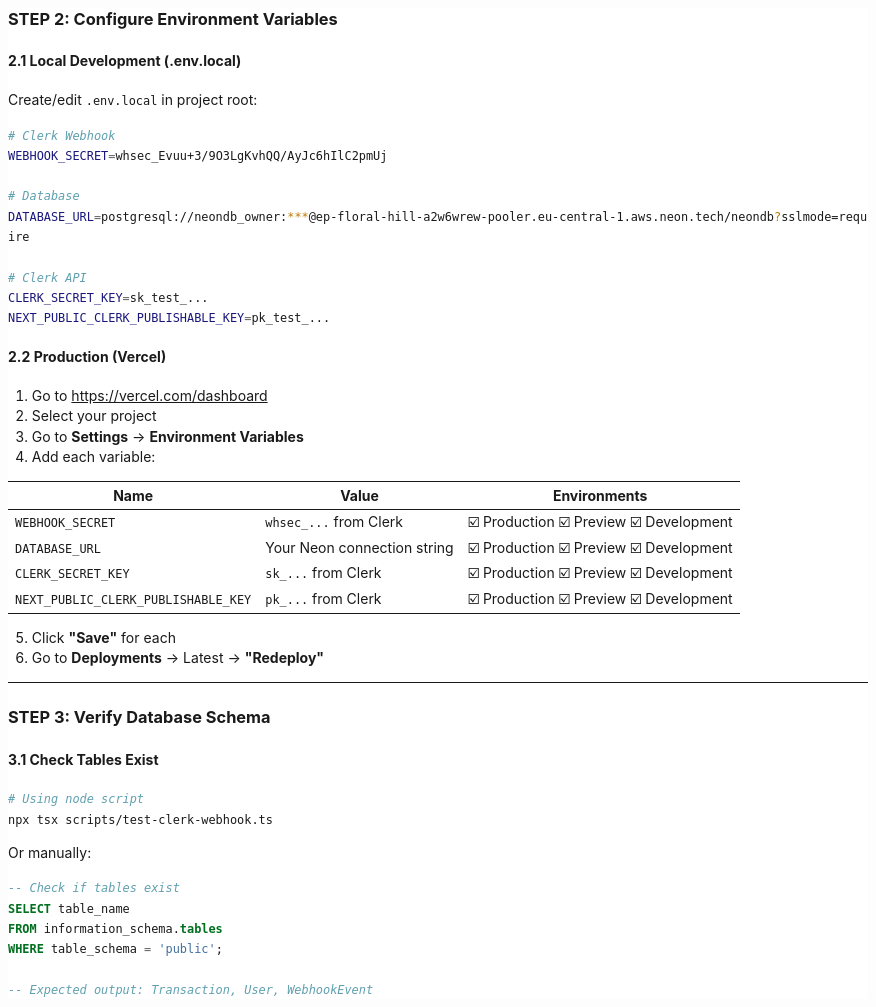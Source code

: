 
### STEP 2: Configure Environment Variables

#### 2.1 Local Development (.env.local)

Create/edit `.env.local` in project root:

```bash
# Clerk Webhook
WEBHOOK_SECRET=whsec_Evuu+3/9O3LgKvhQQ/AyJc6hIlC2pmUj

# Database
DATABASE_URL=postgresql://neondb_owner:***@ep-floral-hill-a2w6wrew-pooler.eu-central-1.aws.neon.tech/neondb?sslmode=require

# Clerk API
CLERK_SECRET_KEY=sk_test_...
NEXT_PUBLIC_CLERK_PUBLISHABLE_KEY=pk_test_...
```

#### 2.2 Production (Vercel)

1. Go to https://vercel.com/dashboard
2. Select your project
3. Go to **Settings** → **Environment Variables**
4. Add each variable:

| Name | Value | Environments |
|------|-------|--------------|
| `WEBHOOK_SECRET` | `whsec_...` from Clerk | ☑️ Production ☑️ Preview ☑️ Development |
| `DATABASE_URL` | Your Neon connection string | ☑️ Production ☑️ Preview ☑️ Development |
| `CLERK_SECRET_KEY` | `sk_...` from Clerk | ☑️ Production ☑️ Preview ☑️ Development |
| `NEXT_PUBLIC_CLERK_PUBLISHABLE_KEY` | `pk_...` from Clerk | ☑️ Production ☑️ Preview ☑️ Development |

5. Click **"Save"** for each
6. Go to **Deployments** → Latest → **"Redeploy"**

---

### STEP 3: Verify Database Schema

#### 3.1 Check Tables Exist

```bash
# Using node script
npx tsx scripts/test-clerk-webhook.ts
```

Or manually:

```sql
-- Check if tables exist
SELECT table_name 
FROM information_schema.tables 
WHERE table_schema = 'public';

-- Expected output: Transaction, User, WebhookEvent
```
